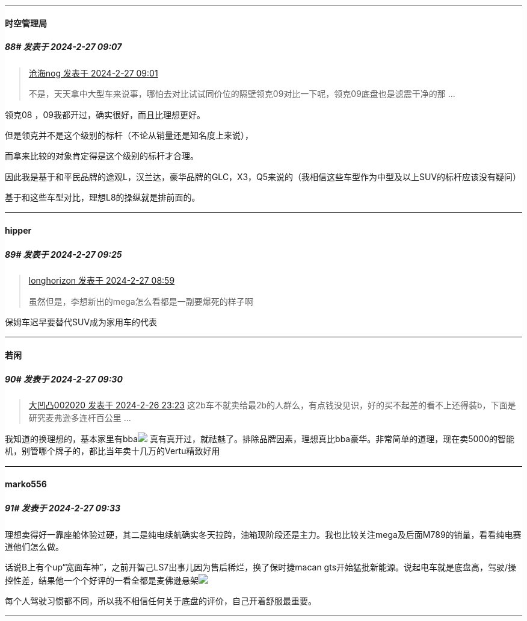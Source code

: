 
*****

####  时空管理局  
##### 88#       发表于 2024-2-27 09:07

<blockquote><a href="httphttps://bbs.saraba1st.com/2b/forum.php?mod=redirect&amp;goto=findpost&amp;pid=64077887&amp;ptid=2173206" target="_blank">沧海nog 发表于 2024-2-27 09:01</a>

不是，天天拿中大型车来说事，哪怕去对比试试同价位的隔壁领克09对比一下呢，领克09底盘也是滤震干净的那 ...</blockquote>
领克08 ，09我都开过，确实很好，而且比理想更好。

但是领克并不是这个级别的标杆（不论从销量还是知名度上来说），

而拿来比较的对象肯定得是这个级别的标杆才合理。

因此我是基于和平民品牌的途观L，汉兰达，豪华品牌的GLC，X3，Q5来说的（我相信这些车型作为中型及以上SUV的标杆应该没有疑问）

基于和这些车型对比，理想L8的操纵就是排前面的。


*****

####  hipper  
##### 89#       发表于 2024-2-27 09:25

<blockquote><a href="httphttps://bbs.saraba1st.com/2b/forum.php?mod=redirect&amp;goto=findpost&amp;pid=64077877&amp;ptid=2173206" target="_blank">longhorizon 发表于 2024-2-27 08:59</a>

虽然但是，李想新出的mega怎么看都是一副要爆死的样子啊</blockquote>
保姆车迟早要替代SUV成为家用车的代表


*****

####  若闲  
##### 90#       发表于 2024-2-27 09:30

<blockquote><a href="httphttps://bbs.saraba1st.com/2b/forum.php?mod=redirect&amp;goto=findpost&amp;pid=64076201&amp;ptid=2173206" target="_blank">大凹凸002020 发表于 2024-2-26 23:23</a>
这2b车不就卖给最2b的人群么，有点钱没见识，好的买不起差的看不上还得装b，下面是研究麦弗逊多连杆百公里 ...</blockquote>
我知道的换理想的，基本家里有bba<img src="https://static.saraba1st.com/image/smiley/face2017/004.gif" referrerpolicy="no-referrer">
真有真开过，就祛魅了。排除品牌因素，理想真比bba豪华。非常简单的道理，现在卖5000的智能机，别管哪个牌子的，都比当年卖十几万的Vertu精致好用

*****

####  marko556  
##### 91#       发表于 2024-2-27 09:33

理想卖得好一靠座舱体验过硬，其二是纯电续航确实冬天拉跨，油箱现阶段还是主力。我也比较关注mega及后面M789的销量，看看纯电赛道他们怎么做。

话说B上有个up“宽面车神”，之前开智己LS7出事儿因为售后稀烂，换了保时捷macan gts开始猛批新能源。说起电车就是底盘高，驾驶/操控性差，结果他一个个好评的一看全都是麦佛逊悬架<img src="https://static.saraba1st.com/image/smiley/face2017/067.png" referrerpolicy="no-referrer">

每个人驾驶习惯都不同，所以我不相信任何关于底盘的评价，自己开着舒服最重要。


*****

